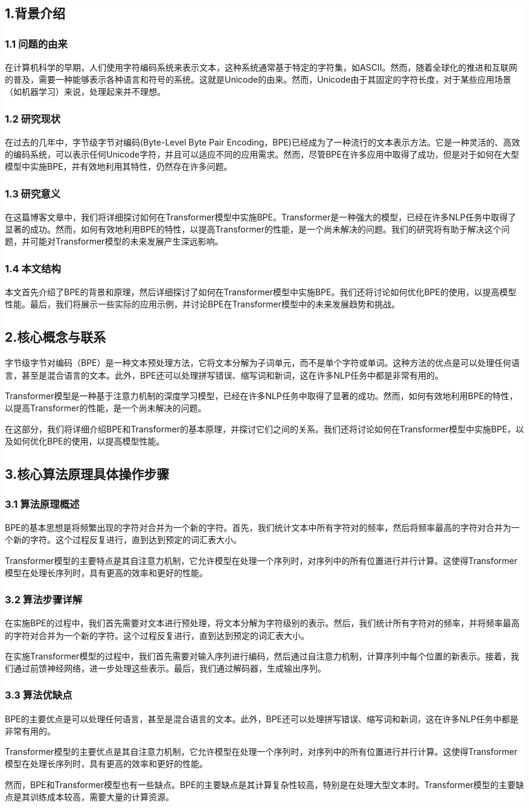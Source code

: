 ## 1.背景介绍

### 1.1 问题的由来

在计算机科学的早期，人们使用字符编码系统来表示文本，这种系统通常基于特定的字符集，如ASCII。然而，随着全球化的推进和互联网的普及，需要一种能够表示各种语言和符号的系统。这就是Unicode的由来。然而，Unicode由于其固定的字符长度，对于某些应用场景（如机器学习）来说，处理起来并不理想。

### 1.2 研究现状

在过去的几年中，字节级字节对编码(Byte-Level Byte Pair Encoding，BPE)已经成为了一种流行的文本表示方法。它是一种灵活的、高效的编码系统，可以表示任何Unicode字符，并且可以适应不同的应用需求。然而，尽管BPE在许多应用中取得了成功，但是对于如何在大型模型中实施BPE，并有效地利用其特性，仍然存在许多问题。

### 1.3 研究意义

在这篇博客文章中，我们将详细探讨如何在Transformer模型中实施BPE。Transformer是一种强大的模型，已经在许多NLP任务中取得了显著的成功。然而，如何有效地利用BPE的特性，以提高Transformer的性能，是一个尚未解决的问题。我们的研究将有助于解决这个问题，并可能对Transformer模型的未来发展产生深远影响。

### 1.4 本文结构

本文首先介绍了BPE的背景和原理，然后详细探讨了如何在Transformer模型中实施BPE。我们还将讨论如何优化BPE的使用，以提高模型性能。最后，我们将展示一些实际的应用示例，并讨论BPE在Transformer模型中的未来发展趋势和挑战。

## 2.核心概念与联系

字节级字节对编码（BPE）是一种文本预处理方法，它将文本分解为子词单元，而不是单个字符或单词。这种方法的优点是可以处理任何语言，甚至是混合语言的文本。此外，BPE还可以处理拼写错误、缩写词和新词，这在许多NLP任务中都是非常有用的。

Transformer模型是一种基于注意力机制的深度学习模型，已经在许多NLP任务中取得了显著的成功。然而，如何有效地利用BPE的特性，以提高Transformer的性能，是一个尚未解决的问题。

在这部分，我们将详细介绍BPE和Transformer的基本原理，并探讨它们之间的关系。我们还将讨论如何在Transformer模型中实施BPE，以及如何优化BPE的使用，以提高模型性能。

## 3.核心算法原理具体操作步骤

### 3.1 算法原理概述

BPE的基本思想是将频繁出现的字符对合并为一个新的字符。首先，我们统计文本中所有字符对的频率，然后将频率最高的字符对合并为一个新的字符。这个过程反复进行，直到达到预定的词汇表大小。

Transformer模型的主要特点是其自注意力机制，它允许模型在处理一个序列时，对序列中的所有位置进行并行计算。这使得Transformer模型在处理长序列时，具有更高的效率和更好的性能。

### 3.2 算法步骤详解

在实施BPE的过程中，我们首先需要对文本进行预处理，将文本分解为字符级别的表示。然后，我们统计所有字符对的频率，并将频率最高的字符对合并为一个新的字符。这个过程反复进行，直到达到预定的词汇表大小。

在实施Transformer模型的过程中，我们首先需要对输入序列进行编码，然后通过自注意力机制，计算序列中每个位置的新表示。接着，我们通过前馈神经网络，进一步处理这些表示。最后，我们通过解码器，生成输出序列。

### 3.3 算法优缺点

BPE的主要优点是可以处理任何语言，甚至是混合语言的文本。此外，BPE还可以处理拼写错误、缩写词和新词，这在许多NLP任务中都是非常有用的。

Transformer模型的主要优点是其自注意力机制，它允许模型在处理一个序列时，对序列中的所有位置进行并行计算。这使得Transformer模型在处理长序列时，具有更高的效率和更好的性能。

然而，BPE和Transformer模型也有一些缺点。BPE的主要缺点是其计算复杂性较高，特别是在处理大型文本时。Transformer模型的主要缺点是其训练成本较高，需要大量的计算资源。
